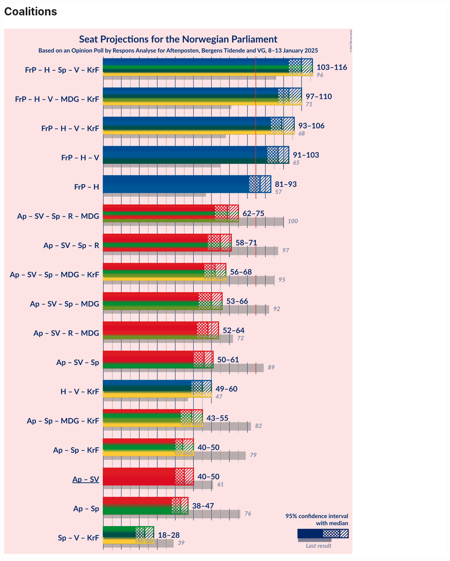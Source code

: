 
## Coalitions

![Graph with coalitions seats not yet produced](2025-01-13-ResponsAnalyse-coalitions-seats.png "Coalitions Seats")

